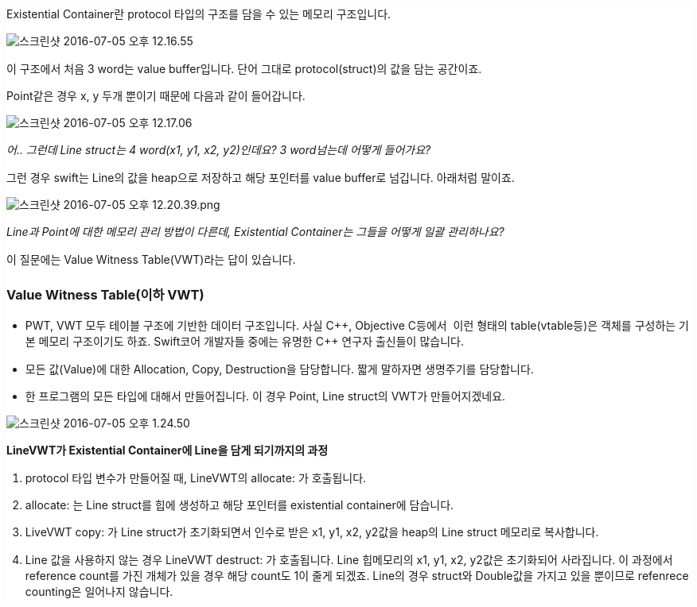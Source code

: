 

Existential Container란 protocol 타입의 구조를 담을 수 있는 메모리 구조입니다.

![스크린샷 2016-07-05 오후 12.16.55](https://singcodes.files.wordpress.com/2016/07/ec8aa4ed81aceba6b0ec83b7-2016-07-05-ec98a4ed9b84-12-16-55.png)

이 구조에서 처음 3 word는 value buffer입니다. 단어 그대로 protocol(struct)의 값을 담는 공간이죠.

Point같은 경우 x, y 두개 뿐이기 때문에 다음과 같이 들어갑니다.

![스크린샷 2016-07-05 오후 12.17.06](https://singcodes.files.wordpress.com/2016/07/ec8aa4ed81aceba6b0ec83b7-2016-07-05-ec98a4ed9b84-12-17-06.png)

_어.. 그런데 Line struct는 4 word(x1, y1, x2, y2)인데요? 3 word넘는데 어떻게 들어가요?_

그런 경우 swift는 Line의 값을 heap으로 저장하고 해당 포인터를 value buffer로 넘깁니다. 아래처럼 말이죠.

![스크린샷 2016-07-05 오후 12.20.39.png](https://singcodes.files.wordpress.com/2016/07/ec8aa4ed81aceba6b0ec83b7-2016-07-05-ec98a4ed9b84-12-20-39.png)

_Line과 Point에 대한 메모리 관리 방법이 다른데, Existential Container는 그들을 어떻게 일괄 관리하나요?_

이 질문에는 Value Witness Table(VWT)라는 답이 있습니다.



### Value Witness Table(이하 VWT)






    
  * PWT, VWT 모두 테이블 구조에 기반한 데이터 구조입니다. 사실 C++, Objective C등에서  이런 형태의 table(vtable등)은 객체를 구성하는 기본 메모리 구조이기도 하죠. Swift코어 개발자들 중에는 유명한 C++ 연구자 출신들이 많습니다.

    
  * 모든 값(Value)에 대한 Allocation, Copy, Destruction을 담당합니다. 짧게 말하자면 생명주기를 담당합니다.

    
  * 한 프로그램의 모든 타입에 대해서 만들어집니다. 이 경우 Point, Line struct의 VWT가 만들어지겠네요.



<VWT for Line struct>

![스크린샷 2016-07-05 오후 1.24.50](https://singcodes.files.wordpress.com/2016/07/ec8aa4ed81aceba6b0ec83b7-2016-07-05-ec98a4ed9b84-1-24-50.png)

**LineVWT가 Existential Container에 Line을 담게 되기까지의 과정**




    
  1. protocol 타입 변수가 만들어질 때, LineVWT의 allocate: 가 호출됩니다.

    
  2. allocate: 는 Line struct를 힙에 생성하고 해당 포인터를 existential container에 담습니다.

    
  3. LiveVWT copy: 가 Line struct가 초기화되면서 인수로 받은 x1, y1, x2, y2값을 heap의 Line struct 메모리로 복사합니다.

    
  4. Line 값을 사용하지 않는 경우 LineVWT destruct: 가 호출됩니다. Line 힙메모리의 x1, y1, x2, y2값은 초기화되어 사라집니다. 이 과정에서 reference count를 가진 개체가 있을 경우 해당 count도 1이 줄게 되겠죠. Line의 경우 struct와 Double값을 가지고 있을 뿐이므로 refenrece counting은 일어나지 않습니다.

    